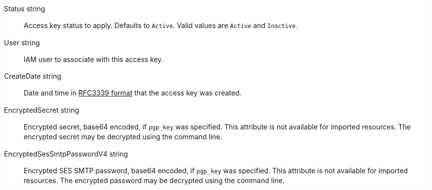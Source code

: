 </dd><dt class="property-optional"
            title="Optional">
        <span id="state_status_csharp">
<a data-swiftype-name="resource-property" data-swiftype-type="text" href="#state_status_csharp" style="color: inherit; text-decoration: inherit;">Status</a>
</span>
        <span class="property-indicator"></span>
        <span class="property-type">string</span>
    </dt>
    <dd><p>Access key status to apply. Defaults to <code>Active</code>. Valid values are <code>Active</code> and <code>Inactive</code>.</p>
</dd><dt class="property-optional property-replacement"
            title="Optional">
        <span id="state_user_csharp">
<a data-swiftype-name="resource-property" data-swiftype-type="text" href="#state_user_csharp" style="color: inherit; text-decoration: inherit;">User</a>
</span>
        <span class="property-indicator"></span>
        <span class="property-type">string</span>
    </dt>
    <dd><p>IAM user to associate with this access key.</p>
</dd></dl>
</pulumi-choosable>
</div>

<div>
<pulumi-choosable type="language" values="go">
<dl class="resources-properties"><dt class="property-optional"
            title="Optional">
        <span id="state_createdate_go">
<a data-swiftype-name="resource-property" data-swiftype-type="text" href="#state_createdate_go" style="color: inherit; text-decoration: inherit;">Create<wbr>Date</a>
</span>
        <span class="property-indicator"></span>
        <span class="property-type">string</span>
    </dt>
    <dd><p>Date and time in <a href="https://tools.ietf.org/html/rfc3339#section-5.8">RFC3339 format</a> that the access key was created.</p>
</dd><dt class="property-optional"
            title="Optional">
        <span id="state_encryptedsecret_go">
<a data-swiftype-name="resource-property" data-swiftype-type="text" href="#state_encryptedsecret_go" style="color: inherit; text-decoration: inherit;">Encrypted<wbr>Secret</a>
</span>
        <span class="property-indicator"></span>
        <span class="property-type">string</span>
    </dt>
    <dd><p>Encrypted secret, base64 encoded, if <code>pgp_key</code> was specified. This attribute is not available for imported resources. The encrypted secret may be decrypted using the command line.</p>
</dd><dt class="property-optional"
            title="Optional">
        <span id="state_encryptedsessmtppasswordv4_go">
<a data-swiftype-name="resource-property" data-swiftype-type="text" href="#state_encryptedsessmtppasswordv4_go" style="color: inherit; text-decoration: inherit;">Encrypted<wbr>Ses<wbr>Smtp<wbr>Password<wbr>V4</a>
</span>
        <span class="property-indicator"></span>
        <span class="property-type">string</span>
    </dt>
    <dd><p>Encrypted SES SMTP password, base64 encoded, if <code>pgp_key</code> was specified. This attribute is not available for imported resources. The encrypted password may be decrypted using the command line.</p>
</dd><dt class="property-optional"